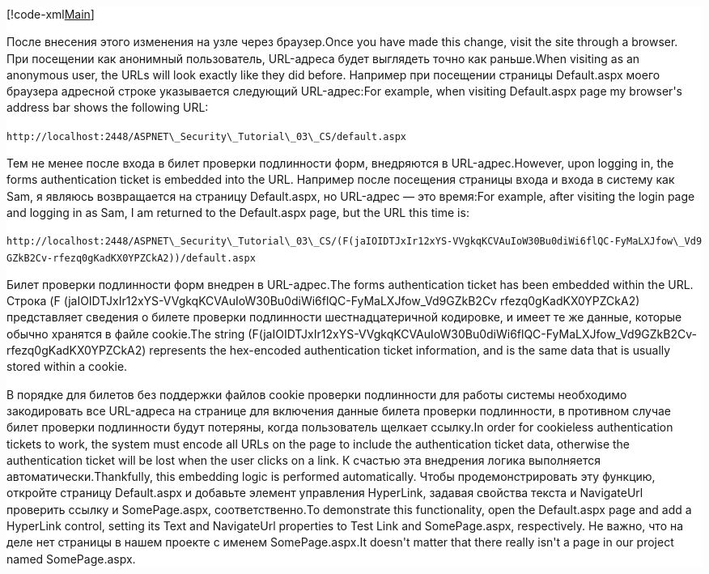 [!code-xml[Main](forms-authentication-configuration-and-advanced-topics-vb/samples/sample4.xml)]

<span data-ttu-id="717ba-260">После внесения этого изменения на узле через браузер.</span><span class="sxs-lookup"><span data-stu-id="717ba-260">Once you have made this change, visit the site through a browser.</span></span> <span data-ttu-id="717ba-261">При посещении как анонимный пользователь, URL-адреса будет выглядеть точно как раньше.</span><span class="sxs-lookup"><span data-stu-id="717ba-261">When visiting as an anonymous user, the URLs will look exactly like they did before.</span></span> <span data-ttu-id="717ba-262">Например при посещении страницы Default.aspx моего браузера адресной строке указывается следующий URL-адрес:</span><span class="sxs-lookup"><span data-stu-id="717ba-262">For example, when visiting Default.aspx page my browser's address bar shows the following URL:</span></span>

`http://localhost:2448/ASPNET\_Security\_Tutorial\_03\_CS/default.aspx`

<span data-ttu-id="717ba-263">Тем не менее после входа в билет проверки подлинности форм, внедряются в URL-адрес.</span><span class="sxs-lookup"><span data-stu-id="717ba-263">However, upon logging in, the forms authentication ticket is embedded into the URL.</span></span> <span data-ttu-id="717ba-264">Например после посещения страницы входа и входа в систему как Sam, я являюсь возвращается на страницу Default.aspx, но URL-адрес — это время:</span><span class="sxs-lookup"><span data-stu-id="717ba-264">For example, after visiting the login page and logging in as Sam, I am returned to the Default.aspx page, but the URL this time is:</span></span>

`http://localhost:2448/ASPNET\_Security\_Tutorial\_03\_CS/(F(jaIOIDTJxIr12xYS-VVgkqKCVAuIoW30Bu0diWi6flQC-FyMaLXJfow\_Vd9GZkB2Cv-rfezq0gKadKX0YPZCkA2))/default.aspx`

<span data-ttu-id="717ba-265">Билет проверки подлинности форм внедрен в URL-адрес.</span><span class="sxs-lookup"><span data-stu-id="717ba-265">The forms authentication ticket has been embedded within the URL.</span></span> <span data-ttu-id="717ba-266">Строка (F (jaIOIDTJxIr12xYS-VVgkqKCVAuIoW30Bu0diWi6flQC-FyMaLXJfow\_Vd9GZkB2Cv rfezq0gKadKX0YPZCkA2) представляет сведения о билете проверки подлинности шестнадцатеричной кодировке, и имеет те же данные, которые обычно хранятся в файле cookie.</span><span class="sxs-lookup"><span data-stu-id="717ba-266">The string (F(jaIOIDTJxIr12xYS-VVgkqKCVAuIoW30Bu0diWi6flQC-FyMaLXJfow\_Vd9GZkB2Cv-rfezq0gKadKX0YPZCkA2) represents the hex-encoded authentication ticket information, and is the same data that is usually stored within a cookie.</span></span>

<span data-ttu-id="717ba-267">В порядке для билетов без поддержки файлов cookie проверки подлинности для работы системы необходимо закодировать все URL-адреса на странице для включения данные билета проверки подлинности, в противном случае билет проверки подлинности будут потеряны, когда пользователь щелкает ссылку.</span><span class="sxs-lookup"><span data-stu-id="717ba-267">In order for cookieless authentication tickets to work, the system must encode all URLs on the page to include the authentication ticket data, otherwise the authentication ticket will be lost when the user clicks on a link.</span></span> <span data-ttu-id="717ba-268">К счастью эта внедрения логика выполняется автоматически.</span><span class="sxs-lookup"><span data-stu-id="717ba-268">Thankfully, this embedding logic is performed automatically.</span></span> <span data-ttu-id="717ba-269">Чтобы продемонстрировать эту функцию, откройте страницу Default.aspx и добавьте элемент управления HyperLink, задавая свойства текста и NavigateUrl проверить ссылку и SomePage.aspx, соответственно.</span><span class="sxs-lookup"><span data-stu-id="717ba-269">To demonstrate this functionality, open the Default.aspx page and add a HyperLink control, setting its Text and NavigateUrl properties to Test Link and SomePage.aspx, respectively.</span></span> <span data-ttu-id="717ba-270">Не важно, что на деле нет страницы в нашем проекте с именем SomePage.aspx.</span><span class="sxs-lookup"><span data-stu-id="717ba-270">It doesn't matter that there really isn't a page in our project named SomePage.aspx.</span></span>
